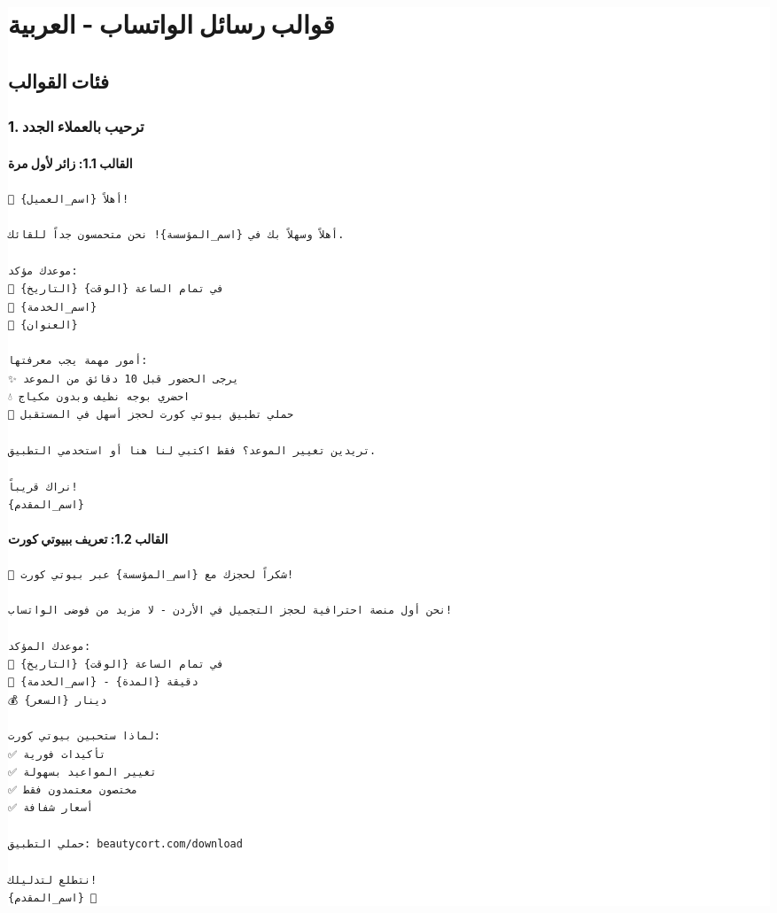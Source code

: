 # قوالب رسائل الواتساب - العربية

## فئات القوالب

### 1. ترحيب بالعملاء الجدد

#### القالب 1.1: زائر لأول مرة
```
👋 أهلاً {اسم_العميل}!

أهلاً وسهلاً بك في {اسم_المؤسسة}! نحن متحمسون جداً للقائك.

موعدك مؤكد:
📅 {التاريخ} في تمام الساعة {الوقت}
💄 {اسم_الخدمة}
📍 {العنوان}

أمور مهمة يجب معرفتها:
✨ يرجى الحضور قبل 10 دقائق من الموعد
💧 احضري بوجه نظيف وبدون مكياج
📱 حملي تطبيق بيوتي كورت لحجز أسهل في المستقبل

تريدين تغيير الموعد؟ فقط اكتبي لنا هنا أو استخدمي التطبيق.

نراك قريباً! 
{اسم_المقدم}
```

#### القالب 1.2: تعريف ببيوتي كورت
```
🌟 شكراً لحجزك مع {اسم_المؤسسة} عبر بيوتي كورت!

نحن أول منصة احترافية لحجز التجميل في الأردن - لا مزيد من فوضى الواتساب!

موعدك المؤكد:
📅 {التاريخ} في تمام الساعة {الوقت}
💄 {اسم_الخدمة} - {المدة} دقيقة
💰 {السعر} دينار

لماذا ستحبين بيوتي كورت:
✅ تأكيدات فورية
✅ تغيير المواعيد بسهولة
✅ مختصون معتمدون فقط
✅ أسعار شفافة

حملي التطبيق: beautycort.com/download

نتطلع لتدليلك!
{اسم_المقدم} 💅
```

